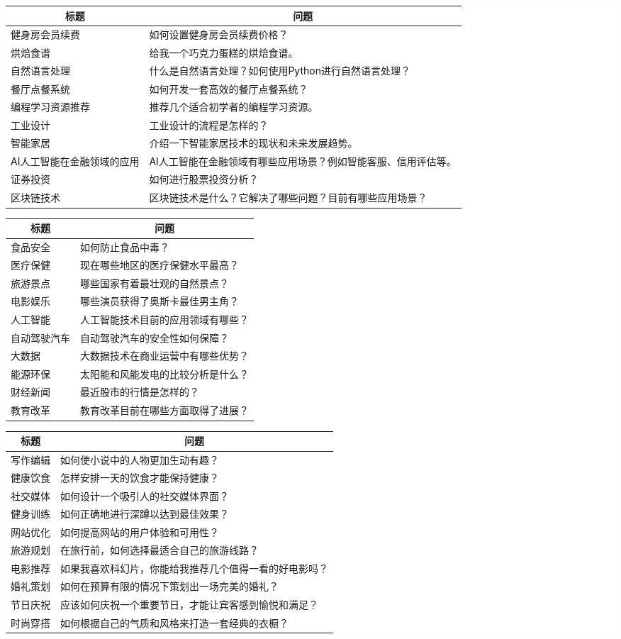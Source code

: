 | 标题                            | 问题                                                                                                      |
|-------------------------------|-----------------------------------------------------------------------------------------------------------|
| 健身房会员续费                | 如何设置健身房会员续费价格？                                                                          |
| 烘焙食谱                      | 给我一个巧克力蛋糕的烘焙食谱。                                                                          |
| 自然语言处理                  | 什么是自然语言处理？如何使用Python进行自然语言处理？                                                  |
| 餐厅点餐系统                  | 如何开发一套高效的餐厅点餐系统？                                                                        |
| 编程学习资源推荐              | 推荐几个适合初学者的编程学习资源。                                                                      |
| 工业设计                      | 工业设计的流程是怎样的？                                                                                |
| 智能家居                      | 介绍一下智能家居技术的现状和未来发展趋势。                                                              |
| AI人工智能在金融领域的应用    | AI人工智能在金融领域有哪些应用场景？例如智能客服、信用评估等。                                          |
| 证券投资                      | 如何进行股票投资分析？                                                                                    |
| 区块链技术                    | 区块链技术是什么？它解决了哪些问题？目前有哪些应用场景？                                               |

| 标题 | 问题 |
| --- | --- |
| 食品安全 | 如何防止食品中毒？ |
| 医疗保健 | 现在哪些地区的医疗保健水平最高？ |
| 旅游景点 | 哪些国家有着最壮观的自然景点？ |
| 电影娱乐 | 哪些演员获得了奥斯卡最佳男主角？ |
| 人工智能 | 人工智能技术目前的应用领域有哪些？ |
| 自动驾驶汽车 | 自动驾驶汽车的安全性如何保障？ |
| 大数据 | 大数据技术在商业运营中有哪些优势？ |
| 能源环保 | 太阳能和风能发电的比较分析是什么？ |
| 财经新闻 | 最近股市的行情是怎样的？ |
| 教育改革 | 教育改革目前在哪些方面取得了进展？ |

| 标题 | 问题 |
| --- | --- |
| 写作编辑 | 如何使小说中的人物更加生动有趣？ |
| 健康饮食 | 怎样安排一天的饮食才能保持健康？ |
| 社交媒体 | 如何设计一个吸引人的社交媒体界面？ |
| 健身训练 | 如何正确地进行深蹲以达到最佳效果？ |
| 网站优化 | 如何提高网站的用户体验和可用性？ |
| 旅游规划 | 在旅行前，如何选择最适合自己的旅游线路？ |
| 电影推荐 | 如果我喜欢科幻片，你能给我推荐几个值得一看的好电影吗？ |
| 婚礼策划 | 如何在预算有限的情况下策划出一场完美的婚礼？ |
| 节日庆祝 | 应该如何庆祝一个重要节日，才能让宾客感到愉悦和满足？ |
| 时尚穿搭 | 如何根据自己的气质和风格来打造一套经典的衣橱？ |
